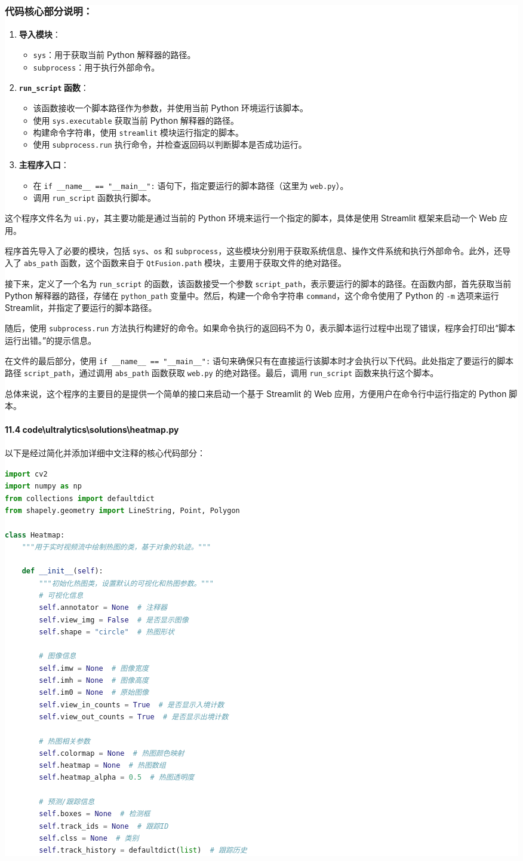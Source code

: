 ### 代码核心部分说明：
1. **导入模块**：
   - `sys`：用于获取当前 Python 解释器的路径。
   - `subprocess`：用于执行外部命令。

2. **`run_script` 函数**：
   - 该函数接收一个脚本路径作为参数，并使用当前 Python 环境运行该脚本。
   - 使用 `sys.executable` 获取当前 Python 解释器的路径。
   - 构建命令字符串，使用 `streamlit` 模块运行指定的脚本。
   - 使用 `subprocess.run` 执行命令，并检查返回码以判断脚本是否成功运行。

3. **主程序入口**：
   - 在 `if __name__ == "__main__":` 语句下，指定要运行的脚本路径（这里为 `web.py`）。
   - 调用 `run_script` 函数执行脚本。

这个程序文件名为 `ui.py`，其主要功能是通过当前的 Python 环境来运行一个指定的脚本，具体是使用 Streamlit 框架来启动一个 Web 应用。

程序首先导入了必要的模块，包括 `sys`、`os` 和 `subprocess`，这些模块分别用于获取系统信息、操作文件系统和执行外部命令。此外，还导入了 `abs_path` 函数，这个函数来自于 `QtFusion.path` 模块，主要用于获取文件的绝对路径。

接下来，定义了一个名为 `run_script` 的函数，该函数接受一个参数 `script_path`，表示要运行的脚本的路径。在函数内部，首先获取当前 Python 解释器的路径，存储在 `python_path` 变量中。然后，构建一个命令字符串 `command`，这个命令使用了 Python 的 `-m` 选项来运行 Streamlit，并指定了要运行的脚本路径。

随后，使用 `subprocess.run` 方法执行构建好的命令。如果命令执行的返回码不为 0，表示脚本运行过程中出现了错误，程序会打印出“脚本运行出错。”的提示信息。

在文件的最后部分，使用 `if __name__ == "__main__":` 语句来确保只有在直接运行该脚本时才会执行以下代码。此处指定了要运行的脚本路径 `script_path`，通过调用 `abs_path` 函数获取 `web.py` 的绝对路径。最后，调用 `run_script` 函数来执行这个脚本。

总体来说，这个程序的主要目的是提供一个简单的接口来启动一个基于 Streamlit 的 Web 应用，方便用户在命令行中运行指定的 Python 脚本。

#### 11.4 code\ultralytics\solutions\heatmap.py

以下是经过简化并添加详细中文注释的核心代码部分：

```python
import cv2
import numpy as np
from collections import defaultdict
from shapely.geometry import LineString, Point, Polygon

class Heatmap:
    """用于实时视频流中绘制热图的类，基于对象的轨迹。"""

    def __init__(self):
        """初始化热图类，设置默认的可视化和热图参数。"""
        # 可视化信息
        self.annotator = None  # 注释器
        self.view_img = False  # 是否显示图像
        self.shape = "circle"  # 热图形状

        # 图像信息
        self.imw = None  # 图像宽度
        self.imh = None  # 图像高度
        self.im0 = None  # 原始图像
        self.view_in_counts = True  # 是否显示入境计数
        self.view_out_counts = True  # 是否显示出境计数

        # 热图相关参数
        self.colormap = None  # 热图颜色映射
        self.heatmap = None  # 热图数组
        self.heatmap_alpha = 0.5  # 热图透明度

        # 预测/跟踪信息
        self.boxes = None  # 检测框
        self.track_ids = None  # 跟踪ID
        self.clss = None  # 类别
        self.track_history = defaultdict(list)  # 跟踪历史

```